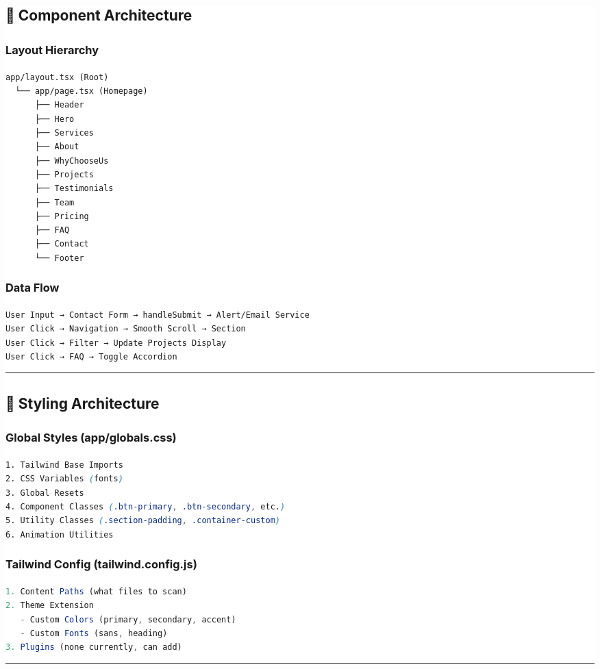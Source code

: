 
## 🎯 Component Architecture

### Layout Hierarchy
```
app/layout.tsx (Root)
  └── app/page.tsx (Homepage)
      ├── Header
      ├── Hero
      ├── Services
      ├── About
      ├── WhyChooseUs
      ├── Projects
      ├── Testimonials
      ├── Team
      ├── Pricing
      ├── FAQ
      ├── Contact
      └── Footer
```

### Data Flow
```
User Input → Contact Form → handleSubmit → Alert/Email Service
User Click → Navigation → Smooth Scroll → Section
User Click → Filter → Update Projects Display
User Click → FAQ → Toggle Accordion
```

---

## 🎨 Styling Architecture

### Global Styles (app/globals.css)
```css
1. Tailwind Base Imports
2. CSS Variables (fonts)
3. Global Resets
4. Component Classes (.btn-primary, .btn-secondary, etc.)
5. Utility Classes (.section-padding, .container-custom)
6. Animation Utilities
```

### Tailwind Config (tailwind.config.js)
```javascript
1. Content Paths (what files to scan)
2. Theme Extension
   - Custom Colors (primary, secondary, accent)
   - Custom Fonts (sans, heading)
3. Plugins (none currently, can add)
```

---